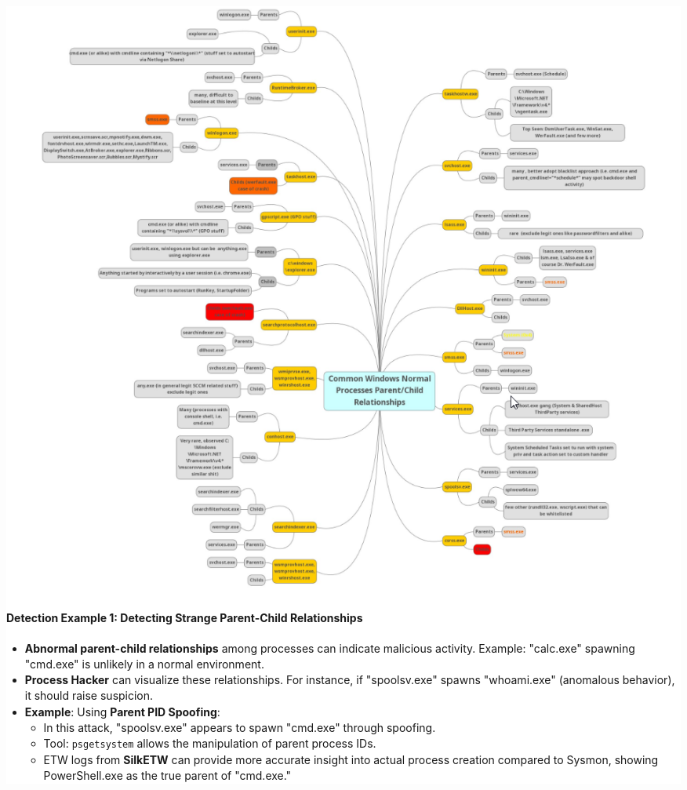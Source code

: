 <figure><img src="../../.gitbook/assets/image (187).png" alt=""><figcaption></figcaption></figure>

#### Detection Example 1: Detecting Strange Parent-Child Relationships

* **Abnormal parent-child relationships** among processes can indicate malicious activity. Example: "calc.exe" spawning "cmd.exe" is unlikely in a normal environment.
* **Process Hacker** can visualize these relationships. For instance, if "spoolsv.exe" spawns "whoami.exe" (anomalous behavior), it should raise suspicion.
* **Example**: Using **Parent PID Spoofing**:
  * In this attack, "spoolsv.exe" appears to spawn "cmd.exe" through spoofing.
  * Tool: `psgetsystem` allows the manipulation of parent process IDs.
  * ETW logs from **SilkETW** can provide more accurate insight into actual process creation compared to Sysmon, showing PowerShell.exe as the true parent of "cmd.exe."
